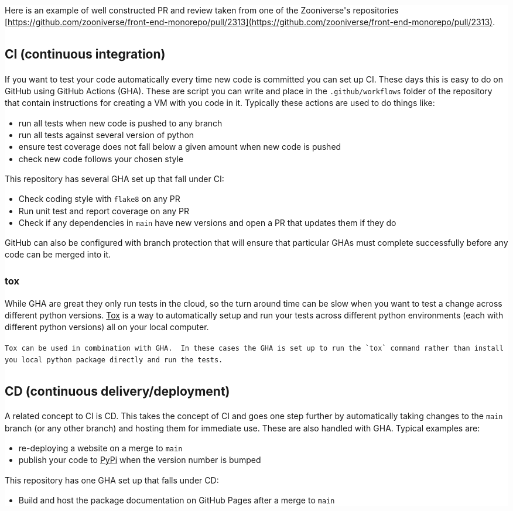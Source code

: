 Here is an example of well constructed PR and review taken from one of the Zooniverse's repositories [https://github.com/zooniverse/front-end-monorepo/pull/2313](https://github.com/zooniverse/front-end-monorepo/pull/2313).

## CI (continuous integration)

If you want to test your code automatically every time new code is committed you can set up CI.  These days this is easy to do on GitHub using GitHub Actions (GHA).  These are script you can write and place in the `.github/workflows` folder of the repository that contain instructions for creating a VM with you code in it.  Typically these actions are used to do things like:

- run all tests when new code is pushed to any branch
- run all tests against several version of python
- ensure test coverage does not fall below a given amount when new code is pushed
- check new code follows your chosen style

This repository has several GHA set up that fall under CI:

- Check coding style with `flake8` on any PR
- Run unit test and report coverage on any PR
- Check if any dependencies in `main` have new versions and open a PR that updates them if they do

GitHub can also be configured with branch protection that will ensure that particular GHAs must complete successfully before any code can be merged into it.

### tox

While GHA are great they only run tests in the cloud, so the turn around time can be slow when you want to test a change across different python versions.  [Tox](https://tox.wiki/en/latest/) is a way to automatically setup and run your tests across different python environments (each with different python versions) all on your local computer.

```{note}
Tox can be used in combination with GHA.  In these cases the GHA is set up to run the `tox` command rather than install you local python package directly and run the tests.
```

## CD (continuous delivery/deployment)

A related concept to CI is CD.  This takes the concept of CI and goes one step further by automatically taking changes to the `main` branch (or any other branch) and hosting them for immediate use.  These are also handled with GHA.  Typical examples are:

- re-deploying a website on a merge to `main`
- publish your code to [PyPi](https://pypi.org/) when the version number is bumped

This repository has one GHA set up that falls under CD:

- Build and host the package documentation on GitHub Pages after a merge to `main`
